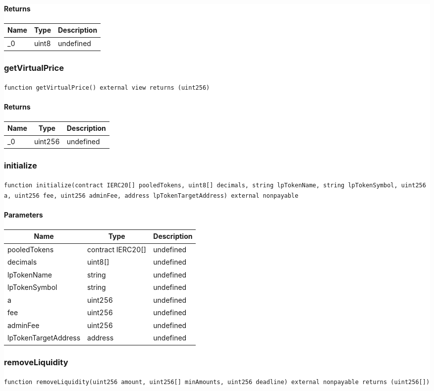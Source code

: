 #### Returns

| Name | Type | Description |
|---|---|---|
| _0 | uint8 | undefined |

### getVirtualPrice

```solidity
function getVirtualPrice() external view returns (uint256)
```






#### Returns

| Name | Type | Description |
|---|---|---|
| _0 | uint256 | undefined |

### initialize

```solidity
function initialize(contract IERC20[] pooledTokens, uint8[] decimals, string lpTokenName, string lpTokenSymbol, uint256 a, uint256 fee, uint256 adminFee, address lpTokenTargetAddress) external nonpayable
```





#### Parameters

| Name | Type | Description |
|---|---|---|
| pooledTokens | contract IERC20[] | undefined |
| decimals | uint8[] | undefined |
| lpTokenName | string | undefined |
| lpTokenSymbol | string | undefined |
| a | uint256 | undefined |
| fee | uint256 | undefined |
| adminFee | uint256 | undefined |
| lpTokenTargetAddress | address | undefined |

### removeLiquidity

```solidity
function removeLiquidity(uint256 amount, uint256[] minAmounts, uint256 deadline) external nonpayable returns (uint256[])
```
